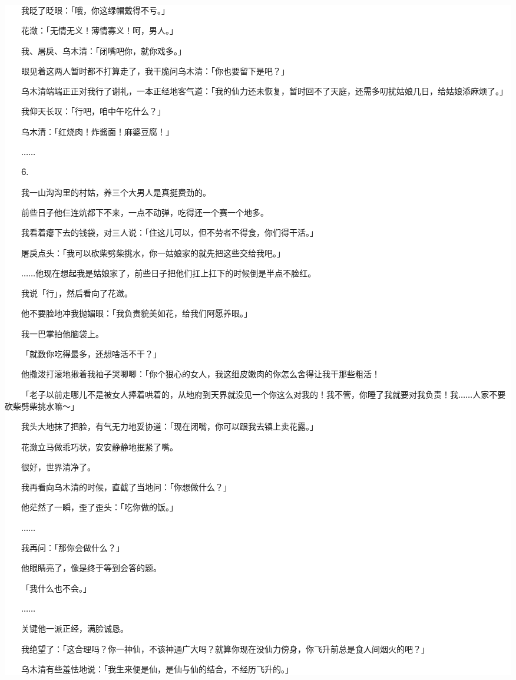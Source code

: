 &emsp;&emsp;我眨了眨眼：「哦，你这绿帽戴得不亏。」  
  
&emsp;&emsp;花潋：「无情无义！薄情寡义！呵，男人。」  
  
&emsp;&emsp;我、屠戾、乌木清：「闭嘴吧你，就你戏多。」  
  
&emsp;&emsp;眼见着这两人暂时都不打算走了，我干脆问乌木清：「你也要留下是吧？」  
  
&emsp;&emsp;乌木清端端正正对我行了谢礼，一本正经地客气道：「我的仙力还未恢复，暂时回不了天庭，还需多叨扰姑娘几日，给姑娘添麻烦了。」  
  
&emsp;&emsp;我仰天长叹：「行吧，咱中午吃什么？」  
  
&emsp;&emsp;乌木清：「红烧肉！炸酱面！麻婆豆腐！」  
  
&emsp;&emsp;……  
  
&emsp;&emsp;6.  
  
&emsp;&emsp;我一山沟沟里的村姑，养三个大男人是真挺费劲的。  
  
&emsp;&emsp;前些日子他仨连炕都下不来，一点不动弹，吃得还一个赛一个地多。  
  
&emsp;&emsp;我看着瘪下去的钱袋，对三人说：「住这儿可以，但不劳者不得食，你们得干活。」  
  
&emsp;&emsp;屠戾点头：「我可以砍柴劈柴挑水，你一姑娘家的就先把这些交给我吧。」  
  
&emsp;&emsp;……他现在想起我是姑娘家了，前些日子把他们扛上扛下的时候倒是半点不脸红。  
  
&emsp;&emsp;我说「行」，然后看向了花潋。  
  
&emsp;&emsp;他不要脸地冲我抛媚眼：「我负责貌美如花，给我们阿愿养眼。」  
  
&emsp;&emsp;我一巴掌拍他脑袋上。  
  
&emsp;&emsp;「就数你吃得最多，还想啥活不干？」  
  
&emsp;&emsp;他撒泼打滚地揪着我袖子哭唧唧：「你个狠心的女人，我这细皮嫩肉的你怎么舍得让我干那些粗活！  
  
&emsp;&emsp;「老子以前走哪儿不是被女人捧着哄着的，从地府到天界就没见一个你这么对我的！我不管，你睡了我就要对我负责！我……人家不要砍柴劈柴挑水嘛～」  
  
&emsp;&emsp;我头大地抹了把脸，有气无力地妥协道：「现在闭嘴，你可以跟我去镇上卖花露。」  
  
&emsp;&emsp;花潋立马做乖巧状，安安静静地抿紧了嘴。  
  
&emsp;&emsp;很好，世界清净了。  
  
&emsp;&emsp;我再看向乌木清的时候，直截了当地问：「你想做什么？」  
  
&emsp;&emsp;他茫然了一瞬，歪了歪头：「吃你做的饭。」  
  
&emsp;&emsp;……  
  
&emsp;&emsp;我再问：「那你会做什么？」  
  
&emsp;&emsp;他眼睛亮了，像是终于等到会答的题。  
  
&emsp;&emsp;「我什么也不会。」  
  
&emsp;&emsp;……  
  
&emsp;&emsp;关键他一派正经，满脸诚恳。  
  
&emsp;&emsp;我绝望了：「这合理吗？你一神仙，不该神通广大吗？就算你现在没仙力傍身，你飞升前总是食人间烟火的吧？」  
  
&emsp;&emsp;乌木清有些羞怯地说：「我生来便是仙，是仙与仙的结合，不经历飞升的。」  
  
